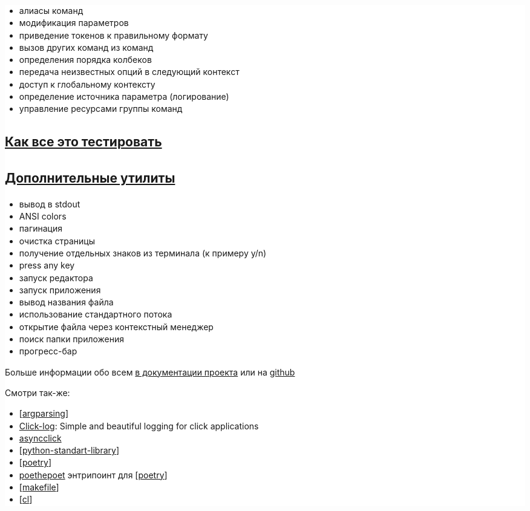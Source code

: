 - алиасы команд
- модификация параметров
- приведение токенов к правильному формату
- вызов других команд из команд
- определения порядка колбеков
- передача неизвестных опций в следующий контекст
- доступ к глобальному контексту
- определение источника параметра (логирование)
- управление ресурсами группы команд

## [Как все это тестировать](https://click.palletsprojects.com/en/8.0.x/testing/)

## [Дополнительные утилиты](https://click.palletsprojects.com/en/8.0.x/utils/)

- вывод в stdout
- ANSI colors
- пагинация
- очистка страницы
- получение отдельных знаков из терминала (к примеру y/n)
- press any key
- запуск редактора
- запуск приложения
- вывод названия файла
- использование стандартного потока
- открытие файла через контекстный менеджер
- поиск папки приложения
- прогресс-бар

Больше информации обо всем [в документации проекта](https://click.palletsprojects.com/en/8.0.x/) или на [github](https://github.com/pallets/click)

Смотри так-же:

- [[argparsing]]
- [Click-log](https://click-log.readthedocs.io/en/stable/): Simple and beautiful logging for click applications
- [asyncclick](https://github.com/python-trio/asyncclick)
- [[python-standart-library]]
- [[poetry]]
- [poethepoet](https://github.com/nat-n/poethepoet) энтрипоинт для [[poetry]]
- [[makefile]]
- [[cl]]

[//begin]: # "Autogenerated link references for markdown compatibility"
[setuptools]: setuptools "Setuptools"
[argparsing]: argparsing "Arguments parsing in python"
[python-standart-library]: ..%2Flists%2Fpython-standart-library "Стандартная библиотека python и полезные ресурсы"
[poetry]: poetry "Poetry"
[makefile]: makefile "Makefile"
[cl]: cl "ci/cd - непрервыная интеграция"
[//end]: # "Autogenerated link references"
[//begin]: # "Autogenerated link references for markdown compatibility"
[setuptools]: setuptools "Setuptools"
[argparsing]: argparsing "Arguments parsing in python"
[python-standart-library]: ../lists/python-standart-library "Стандартная библиотека python и полезные ресурсы"
[poetry]: poetry "Poetry"
[poetry]: poetry "Poetry"
[makefile]: makefile "Makefile"
[cl]: cl "ci/cd - непрервыная интеграция"
[//end]: # "Autogenerated link references"
